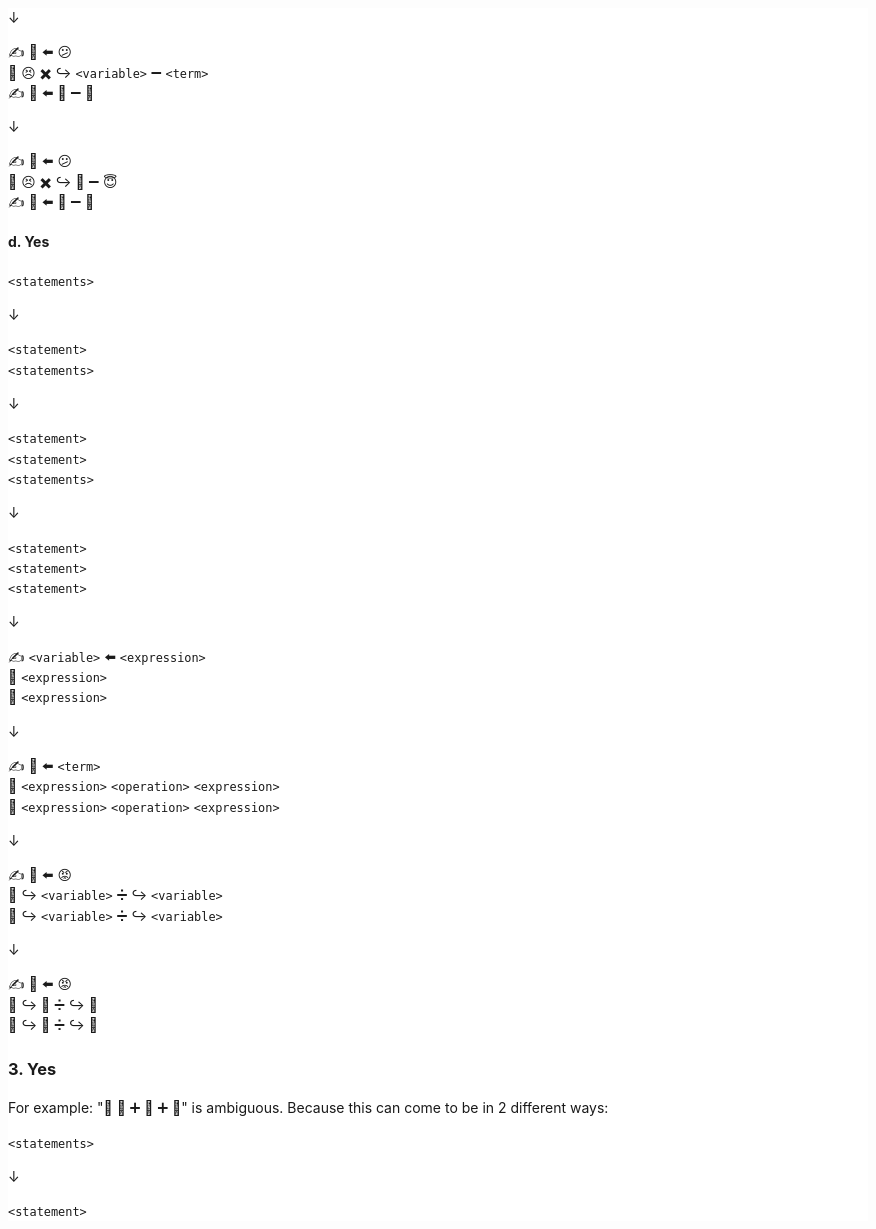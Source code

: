 &darr;

✍️ 📕 ⬅️ 😕 <br>
📖 😣 ✖️ ↪️ `<variable>` ➖ `<term>` <br>
✍️ 📗 ⬅️ 🙂 ➖ 🙂 <br>

&darr;

✍️ 📕 ⬅️ 😕 <br>
📖 😣 ✖️ ↪️ 📕 ➖ 😇 <br>
✍️ 📗 ⬅️ 🙂 ➖ 🙂 <br>

#### d. Yes

`<statements>`

&darr;

`<statement>` <br> `<statements>`

&darr;

`<statement>` <br> `<statement>` <br> `<statements>`

&darr;

`<statement>` <br> `<statement>` <br> `<statement>`

&darr;

✍️ `<variable>` ⬅️ `<expression>` <br>
📖 `<expression>` <br>
📖 `<expression>` <br>

&darr;

✍️ 📔 ⬅️ `<term>` <br>
📖 `<expression>` `<operation>` `<expression>` <br>
📖 `<expression>` `<operation>` `<expression>` <br>

&darr;

✍️ 📔 ⬅️ 😡 <br>
📖 ↪️ `<variable>` ➗ ↪️ `<variable>` <br>
📖 ↪️ `<variable>` ➗ ↪️ `<variable>` <br>

&darr;

✍️ 📔 ⬅️ 😡 <br>
📖 ↪️ 📔 ➗ ↪️ 📔 <br>
📖 ↪️ 📔 ➗ ↪️ 📔 <br>

### 3. Yes
For example: "📖 🙂 ➕ 🙂 ➕ 🙂" is ambiguous. Because this can come to be in 2 different ways:

`<statements>`

&darr;

`<statement>` 

